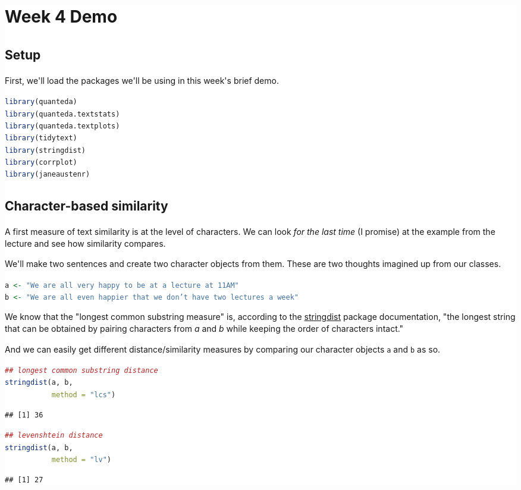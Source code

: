 # Week 4 Demo

## Setup
First, we'll load the packages we'll be using in this week's brief demo. 


``` r
library(quanteda)
library(quanteda.textstats)
library(quanteda.textplots)
library(tidytext)
library(stringdist)
library(corrplot)
library(janeaustenr)
```

## Character-based similarity

A first measure of text similarity is at the level of characters. We can look *for the last time* (I promise) at the example from the lecture and see how similarity compares. 

We'll make two sentences and create two character objects from them. These are two thoughts imagined up from our classes. 


``` r
a <- "We are all very happy to be at a lecture at 11AM"
b <- "We are all even happier that we don’t have two lectures a week"
```

We know that the "longest common substring measure" is, according to the [stringdist](https://cran.r-project.org/web/packages/stringdist/stringdist.pdf) package documentation, "the longest string that can be obtained by pairing characters from *a* and *b* while keeping the order of characters intact."

And we can easily get different distance/similarity measures by comparing our character objects `a` and `b` as so. 


``` r
## longest common substring distance
stringdist(a, b,
           method = "lcs")
```

```
## [1] 36
```

``` r
## levenshtein distance
stringdist(a, b,
           method = "lv")
```

```
## [1] 27
```

